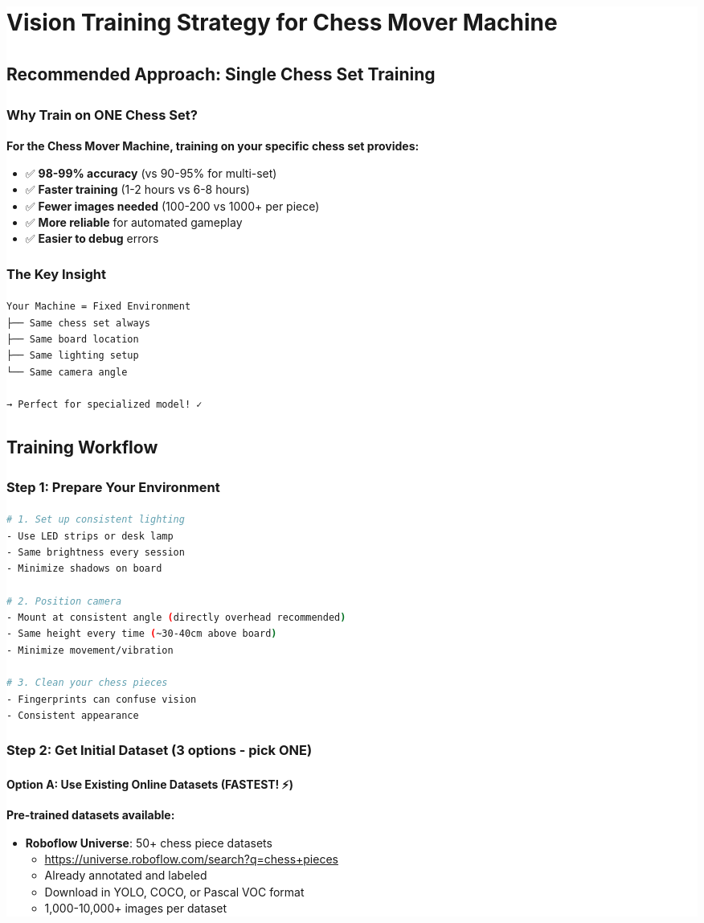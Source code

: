# Vision Training Strategy for Chess Mover Machine

## Recommended Approach: Single Chess Set Training

### Why Train on ONE Chess Set?

**For the Chess Mover Machine, training on your specific chess set provides:**
- ✅ **98-99% accuracy** (vs 90-95% for multi-set)
- ✅ **Faster training** (1-2 hours vs 6-8 hours)
- ✅ **Fewer images needed** (100-200 vs 1000+ per piece)
- ✅ **More reliable** for automated gameplay
- ✅ **Easier to debug** errors

### The Key Insight

```
Your Machine = Fixed Environment
├── Same chess set always
├── Same board location
├── Same lighting setup
└── Same camera angle

→ Perfect for specialized model! ✓
```

## Training Workflow

### Step 1: Prepare Your Environment

```bash
# 1. Set up consistent lighting
- Use LED strips or desk lamp
- Same brightness every session
- Minimize shadows on board

# 2. Position camera
- Mount at consistent angle (directly overhead recommended)
- Same height every time (~30-40cm above board)
- Minimize movement/vibration

# 3. Clean your chess pieces
- Fingerprints can confuse vision
- Consistent appearance
```

### Step 2: Get Initial Dataset (3 options - pick ONE)

#### Option A: Use Existing Online Datasets (FASTEST! ⚡)

**Pre-trained datasets available:**
- **Roboflow Universe**: 50+ chess piece datasets
  - https://universe.roboflow.com/search?q=chess+pieces
  - Already annotated and labeled
  - Download in YOLO, COCO, or Pascal VOC format
  - 1,000-10,000+ images per dataset
